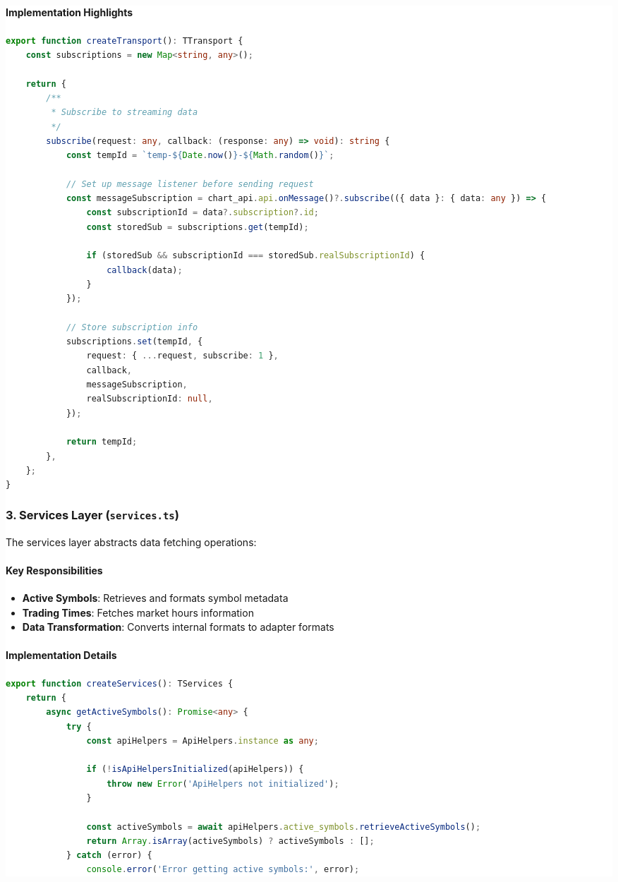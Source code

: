 #### Implementation Highlights

```typescript
export function createTransport(): TTransport {
    const subscriptions = new Map<string, any>();

    return {
        /**
         * Subscribe to streaming data
         */
        subscribe(request: any, callback: (response: any) => void): string {
            const tempId = `temp-${Date.now()}-${Math.random()}`;

            // Set up message listener before sending request
            const messageSubscription = chart_api.api.onMessage()?.subscribe(({ data }: { data: any }) => {
                const subscriptionId = data?.subscription?.id;
                const storedSub = subscriptions.get(tempId);

                if (storedSub && subscriptionId === storedSub.realSubscriptionId) {
                    callback(data);
                }
            });

            // Store subscription info
            subscriptions.set(tempId, {
                request: { ...request, subscribe: 1 },
                callback,
                messageSubscription,
                realSubscriptionId: null,
            });

            return tempId;
        },
    };
}
```

### 3. Services Layer (`services.ts`)

The services layer abstracts data fetching operations:

#### Key Responsibilities

- **Active Symbols**: Retrieves and formats symbol metadata
- **Trading Times**: Fetches market hours information
- **Data Transformation**: Converts internal formats to adapter formats

#### Implementation Details

```typescript
export function createServices(): TServices {
    return {
        async getActiveSymbols(): Promise<any> {
            try {
                const apiHelpers = ApiHelpers.instance as any;

                if (!isApiHelpersInitialized(apiHelpers)) {
                    throw new Error('ApiHelpers not initialized');
                }

                const activeSymbols = await apiHelpers.active_symbols.retrieveActiveSymbols();
                return Array.isArray(activeSymbols) ? activeSymbols : [];
            } catch (error) {
                console.error('Error getting active symbols:', error);
```